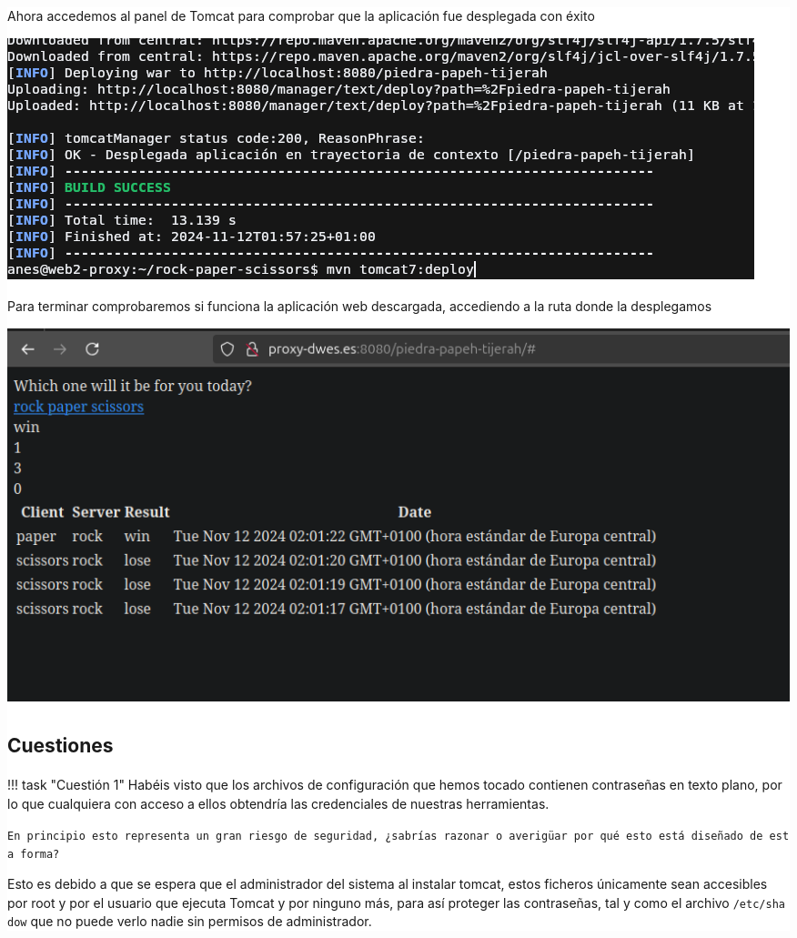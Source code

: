 Ahora accedemos al panel de Tomcat para comprobar que la aplicación fue desplegada con éxito

![Good ending panel](../../images/pcr31/maven_good_ending.png)

Para terminar comprobaremos si funciona la aplicación web descargada, accediendo a la ruta donde la desplegamos

![Demostración piedra papel tijeras](../../images/pcr31/maven_rps_good_ending.png)

## Cuestiones
!!! task "Cuestión 1"
    Habéis visto que los archivos de configuración que hemos tocado contienen contraseñas en texto plano, por lo que cualquiera con acceso a ellos obtendría las credenciales de nuestras herramientas.

    En principio esto representa un gran riesgo de seguridad, ¿sabrías razonar o averigüar por qué esto está diseñado de esta forma?

Esto es debido a que se espera que el administrador del sistema al instalar tomcat, estos ficheros únicamente sean accesibles por root y por el 
usuario que ejecuta Tomcat y por ninguno más, para así proteger las contraseñas, tal y como el archivo `/etc/shadow` que no puede verlo nadie
sin permisos de administrador.